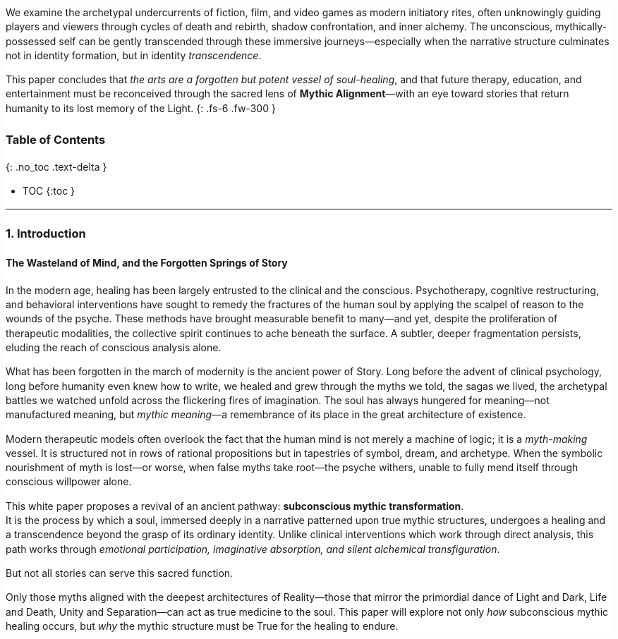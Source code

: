 We examine the archetypal undercurrents of fiction, film, and video games as modern initiatory rites, often unknowingly guiding players and viewers through cycles of death and rebirth, shadow confrontation, and inner alchemy. The unconscious, mythically-possessed self can be gently transcended through these immersive journeys—especially when the narrative structure culminates not in identity formation, but in identity <i>transcendence</i>.

This paper concludes that <i>the arts are a forgotten but potent vessel of soul-healing</i>, and that future therapy, education, and entertainment must be reconceived through the sacred lens of <b>Mythic Alignment</b>—with an eye toward stories that return humanity to its lost memory of the Light.
{: .fs-6 .fw-300 }

### Table of Contents
{: .no_toc .text-delta }

* TOC
{:toc }

---

### 1. Introduction

#### The Wasteland of Mind, and the Forgotten Springs of Story

In the modern age, healing has been largely entrusted to the clinical and the conscious.
Psychotherapy, cognitive restructuring, and behavioral interventions have sought to remedy the fractures of the human soul by applying the scalpel of reason to the wounds of the psyche. These methods have brought measurable benefit to many—and yet, despite the proliferation of therapeutic modalities, the collective spirit continues to ache beneath the surface. A subtler, deeper fragmentation persists, eluding the reach of conscious analysis alone.

What has been forgotten in the march of modernity is the ancient power of Story.
Long before the advent of clinical psychology, long before humanity even knew how to write, we healed and grew through the myths we told, the sagas we lived, the archetypal battles we watched unfold across the flickering fires of imagination. The soul has always hungered for meaning—not manufactured meaning, but <i>mythic meaning</i>—a remembrance of its place in the great architecture of existence.

Modern therapeutic models often overlook the fact that the human mind is not merely a machine of logic; it is a <i>myth-making</i> vessel. It is structured not in rows of rational propositions but in tapestries of symbol, dream, and archetype. When the symbolic nourishment of myth is lost—or worse, when false myths take root—the psyche withers, unable to fully mend itself through conscious willpower alone.

This white paper proposes a revival of an ancient pathway: <b>subconscious mythic transformation</b>.<br>
It is the process by which a soul, immersed deeply in a narrative patterned upon true mythic structures, undergoes a healing and a transcendence beyond the grasp of its ordinary identity.
Unlike clinical interventions which work through direct analysis, this path works through <i>emotional participation, imaginative absorption, and silent alchemical transfiguration</i>.

But not all stories can serve this sacred function.

Only those myths aligned with the deepest architectures of Reality—those that mirror the primordial dance of Light and Dark, Life and Death, Unity and Separation—can act as true medicine to the soul. This paper will explore not only <i>how</i> subconscious mythic healing occurs, but <i>why</i> the mythic structure must be True for the healing to endure.
